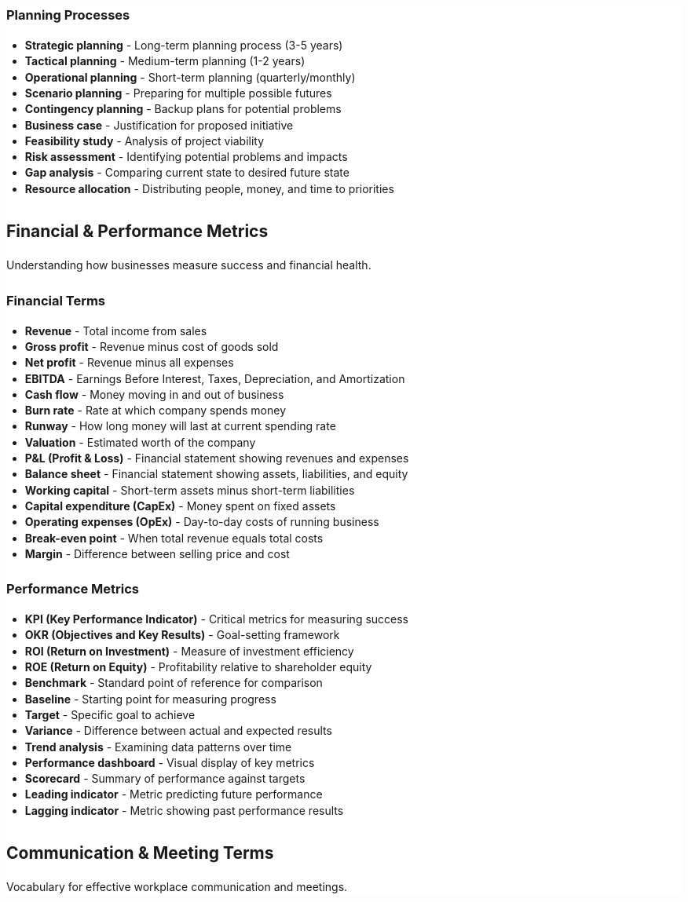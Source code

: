 ### Planning Processes
- **Strategic planning** - Long-term planning process (3-5 years)
- **Tactical planning** - Medium-term planning (1-2 years)
- **Operational planning** - Short-term planning (quarterly/monthly)
- **Scenario planning** - Preparing for multiple possible futures
- **Contingency planning** - Backup plans for potential problems
- **Business case** - Justification for proposed initiative
- **Feasibility study** - Analysis of project viability
- **Risk assessment** - Identifying potential problems and impacts
- **Gap analysis** - Comparing current state to desired future state
- **Resource allocation** - Distributing people, money, and time to priorities

## Financial & Performance Metrics
Understanding how businesses measure success and financial health.

### Financial Terms
- **Revenue** - Total income from sales
- **Gross profit** - Revenue minus cost of goods sold
- **Net profit** - Revenue minus all expenses
- **EBITDA** - Earnings Before Interest, Taxes, Depreciation, and Amortization
- **Cash flow** - Money moving in and out of business
- **Burn rate** - Rate at which company spends money
- **Runway** - How long money will last at current spending rate
- **Valuation** - Estimated worth of the company
- **P&L (Profit & Loss)** - Financial statement showing revenues and expenses
- **Balance sheet** - Financial statement showing assets, liabilities, and equity
- **Working capital** - Short-term assets minus short-term liabilities
- **Capital expenditure (CapEx)** - Money spent on fixed assets
- **Operating expenses (OpEx)** - Day-to-day costs of running business
- **Break-even point** - When total revenue equals total costs
- **Margin** - Difference between selling price and cost

### Performance Metrics
- **KPI (Key Performance Indicator)** - Critical metrics for measuring success
- **OKR (Objectives and Key Results)** - Goal-setting framework
- **ROI (Return on Investment)** - Measure of investment efficiency
- **ROE (Return on Equity)** - Profitability relative to shareholder equity
- **Benchmark** - Standard point of reference for comparison
- **Baseline** - Starting point for measuring progress
- **Target** - Specific goal to achieve
- **Variance** - Difference between actual and expected results
- **Trend analysis** - Examining data patterns over time
- **Performance dashboard** - Visual display of key metrics
- **Scorecard** - Summary of performance against targets
- **Leading indicator** - Metric predicting future performance
- **Lagging indicator** - Metric showing past performance results

## Communication & Meeting Terms
Vocabulary for effective workplace communication and meetings.
